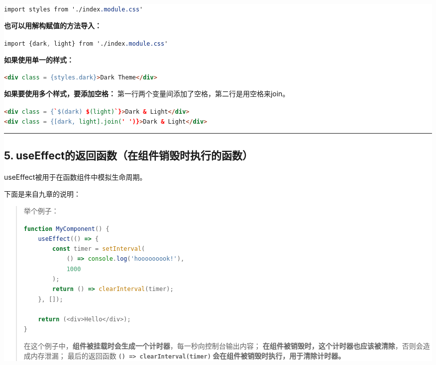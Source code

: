 ```css
import styles from './index.module.css'
```

**也可以用解构赋值的方法导入：**

```css
import {dark, light} from './index.module.css'
```

**如果使用单一的样式：**

```html
<div class = {styles.dark}>Dark Theme</div>
```

**如果要使用多个样式，要添加空格：** 第一行两个变量间添加了空格，第二行是用空格来join。

```html
<div class = {`$(dark) $(light)`}>Dark & Light</div> 
<div class = {[dark, light].join(' ')}>Dark & Light</div>
```

------

## 5. useEffect的返回函数（在组件销毁时执行的函数）

useEffect被用于在函数组件中模拟生命周期。

下面是来自九章的说明：

> 举个例子：
>
> ```javascript
> function MyComponent() {
>     useEffect(() => {
>         const timer = setInterval(
>             () => console.log('hooooooook!'),
>             1000
>         );
>         return () => clearInterval(timer);
>     }, []);
>     
>     return (<div>Hello</div>);
> }
> ```
>
> 在这个例子中，**组件被挂载时会生成一个计时器**，每一秒向控制台输出内容；
> **在组件被销毁时，这个计时器也应该被清除**，否则会造成内存泄漏；
> 最后的返回函数 **`() => clearInterval(timer)` 会在组件被销毁时执行，用于清除计时器。**